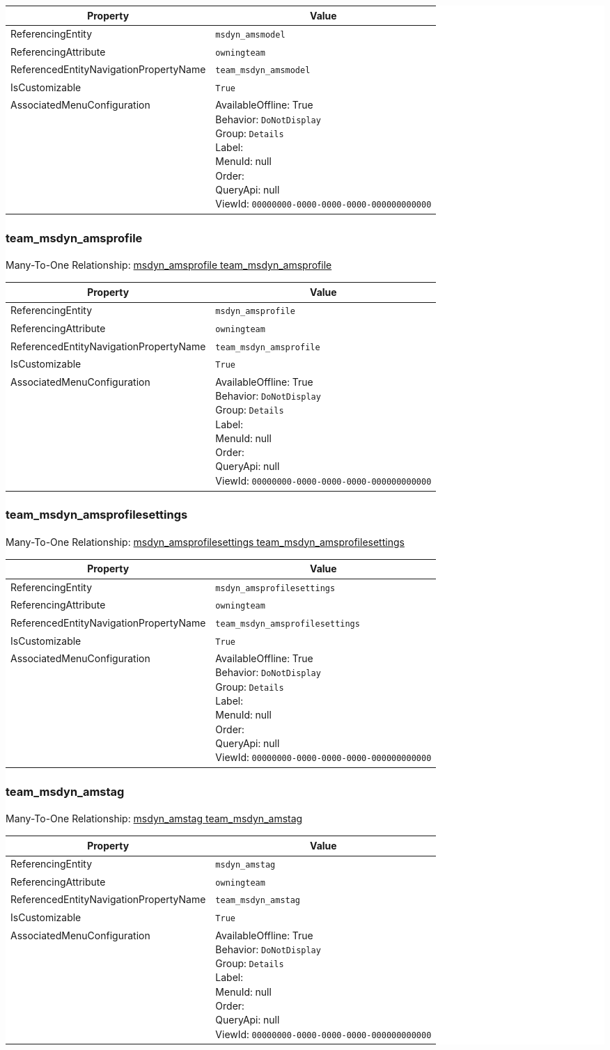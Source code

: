 |Property|Value|
|---|---|
|ReferencingEntity|`msdyn_amsmodel`|
|ReferencingAttribute|`owningteam`|
|ReferencedEntityNavigationPropertyName|`team_msdyn_amsmodel`|
|IsCustomizable|`True`|
|AssociatedMenuConfiguration|AvailableOffline: True<br />Behavior: `DoNotDisplay`<br />Group: `Details`<br />Label: <br />MenuId: null<br />Order: <br />QueryApi: null<br />ViewId: `00000000-0000-0000-0000-000000000000`|

### <a name="BKMK_team_msdyn_amsprofile"></a> team_msdyn_amsprofile

Many-To-One Relationship: [msdyn_amsprofile team_msdyn_amsprofile](msdyn_amsprofile.md#BKMK_team_msdyn_amsprofile)

|Property|Value|
|---|---|
|ReferencingEntity|`msdyn_amsprofile`|
|ReferencingAttribute|`owningteam`|
|ReferencedEntityNavigationPropertyName|`team_msdyn_amsprofile`|
|IsCustomizable|`True`|
|AssociatedMenuConfiguration|AvailableOffline: True<br />Behavior: `DoNotDisplay`<br />Group: `Details`<br />Label: <br />MenuId: null<br />Order: <br />QueryApi: null<br />ViewId: `00000000-0000-0000-0000-000000000000`|

### <a name="BKMK_team_msdyn_amsprofilesettings"></a> team_msdyn_amsprofilesettings

Many-To-One Relationship: [msdyn_amsprofilesettings team_msdyn_amsprofilesettings](msdyn_amsprofilesettings.md#BKMK_team_msdyn_amsprofilesettings)

|Property|Value|
|---|---|
|ReferencingEntity|`msdyn_amsprofilesettings`|
|ReferencingAttribute|`owningteam`|
|ReferencedEntityNavigationPropertyName|`team_msdyn_amsprofilesettings`|
|IsCustomizable|`True`|
|AssociatedMenuConfiguration|AvailableOffline: True<br />Behavior: `DoNotDisplay`<br />Group: `Details`<br />Label: <br />MenuId: null<br />Order: <br />QueryApi: null<br />ViewId: `00000000-0000-0000-0000-000000000000`|

### <a name="BKMK_team_msdyn_amstag"></a> team_msdyn_amstag

Many-To-One Relationship: [msdyn_amstag team_msdyn_amstag](msdyn_amstag.md#BKMK_team_msdyn_amstag)

|Property|Value|
|---|---|
|ReferencingEntity|`msdyn_amstag`|
|ReferencingAttribute|`owningteam`|
|ReferencedEntityNavigationPropertyName|`team_msdyn_amstag`|
|IsCustomizable|`True`|
|AssociatedMenuConfiguration|AvailableOffline: True<br />Behavior: `DoNotDisplay`<br />Group: `Details`<br />Label: <br />MenuId: null<br />Order: <br />QueryApi: null<br />ViewId: `00000000-0000-0000-0000-000000000000`|

